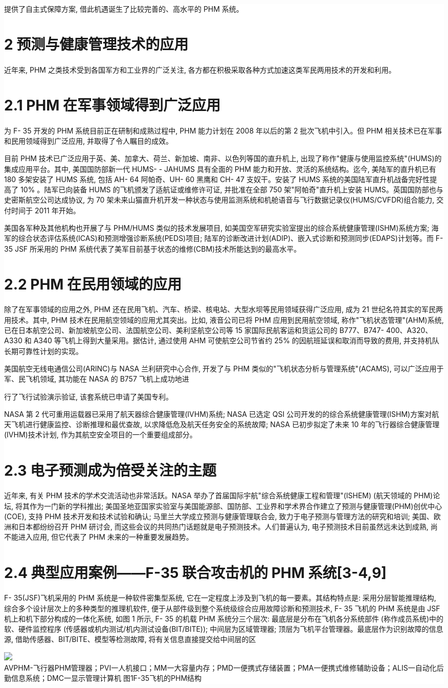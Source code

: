 提供了自主式保障方案, 借此机遇诞生了比较完善的、高水平的 PHM 系统。

# 2 预测与健康管理技术的应用

近年来, PHM 之类技术受到各国军方和工业界的广泛关注, 各方都在积极采取各种方式加速这类军民两用技术的开发和利用。

# 2.1 PHM 在军事领域得到广泛应用

为 F- 35 开发的 PHM 系统目前正在研制和成熟过程中, PHM 能力计划在 2008 年以后的第 2 批次飞机中引入。但 PHM 相关技术已在军事和民用领域得到广泛应用, 并取得了令人瞩目的成效。

目前 PHM 技术已广泛应用于英、美、加拿大、荷兰、新加坡、南非、以色列等国的直升机上, 出现了称作"健康与使用监控系统"(HUMS)的集成应用平台。其中, 美国国防部新一代 HUMS- - JAHUMS 具有全面的 PHM 能力和开放、灵活的系统结构。迄今, 美陆军的直升机已有 180 多架安装了 HUMS 系统, 包括 AH- 64 阿帕奇、UH- 60 黑鹰和 CH- 47 支奴干。安装了 HUMS 系统的美国陆军直升机战备完好性提高了  $10\%$  。陆军已向装备 HUMS 的飞机颁发了适航证或维修许可证, 并批准在全部 750 架"阿帕奇"直升机上安装 HUMS。英国国防部也与史密斯航空公司达成协议, 为 70 架未来山猫直升机开发一种状态与使用监测系统和机舱语音与飞行数据记录仪(HUMS/CVFDR)组合能力, 交付时间于 2011 年开始。

美国各军种及其他机构也开展了与 PHM/HUMS 类似的技术发展项目, 如美国空军研究实验室提出的综合系统健康管理(ISHM)系统方案; 海军的综合状态评估系统(ICAS)和预测增强诊断系统(PEDS)项目; 陆军的诊断改进计划(ADIP)、嵌入式诊断和预测同步(EDAPS)计划等。而 F- 35 JSF 所采用的 PHM 系统代表了美军目前基于状态的维修(CBM)技术所能达到的最高水平。

# 2.2 PHM 在民用领域的应用

除了在军事领域的应用之外, PHM 还在民用飞机、汽车、桥梁、核电站、大型水坝等民用领域获得广泛应用, 成为 21 世纪名符其实的军民两用技术。其中, PHM 技术在民用航空领域的应用尤其突出。比如, 液音公司已将 PHM 应用到民用航空领域, 称作"飞机状态管理"(AHM)系统, 已在日本航空公司、新加坡航空公司、法国航空公司、美利坚航空公司等 15 家国际民航客运和货运公司的 B777、B747- 400、A320、A330 和 A340 等飞机上得到大量采用。据估计, 通过使用 AHM 可使航空公司节省约  $25\%$  的因航班延误和取消而导致的费用, 并支持机队长期可靠性计划的实现。

美国航空无线电通信公司(ARINC)与 NASA 兰利研究中心合作, 开发了与 PHM 类似的"飞机状态分析与管理系统"(ACAMS), 可以广泛应用于军、民飞机领域, 其功能在 NASA 的 B757 飞机上成功地进

行了飞行试验演示验证, 该套系统已申请了美国专利。

NASA 第 2 代可重用运载器已采用了航天器综合健康管理(IVHM)系统; NASA 已选定 QSI 公司开发的的综合系统健康管理(ISHM)方案对航天飞机进行健康监控、诊断推理和最优查故, 以求降低危及航天任务安全的系统故障; NASA 已初步拟定了未来 10 年的飞行器综合健康管理(IVHM)技术计划, 作为其航空安全项目的一个重要组成部分。

# 2.3 电子预测成为倍受关注的主题

近年来, 有关 PHM 技术的学术交流活动也非常活跃。NASA 举办了首届国际宇航"综合系统健康工程和管理"(ISHEM) (航天领域的 PHM)论坛, 将其作为一门新的学科推出; 美国圣地亚国家实验室与美国能源部、国防部、工业界和学术界合作建立了预测与健康管理(PHM)创优中心(COE), 支持 PHM 技术开发和技术试验和确认; 马里兰大学成立预测与健康管理联合会, 致力于电子预测与管理方法的研究和培训; 美国、欧洲和日本都纷纷召开 PHM 研讨会, 而这些会议的共同热门话题就是电子预测技术。人们普遍认为, 电子预测技术目前虽然远未达到成熟, 尚不能进入应用, 但它代表了 PHM 未来的一种重要发展趋势。

# 2.4 典型应用案例——F-35 联合攻击机的 PHM 系统[3-4,9]

F- 35(JSF)飞机采用的 PHM 系统是一种软件密集型系统, 它在一定程度上涉及到飞机的每一要素。其结构特点是: 采用分层智能推理结构, 综合多个设计层次上的多种类型的推理机软件, 便于从部件级到整个系统级综合应用故障诊断和预测技术, F- 35 飞机的 PHM 系统是由 JSF 机上和机下部分构成的一体化系统, 如图 1 所示, F- 35 的机载 PHM 系统分三个层次: 最底层是分布在飞机各分系统部件 (称作成员系统)中的软、硬件监控程序 (传感器或机内测试/机内测试设备(BIT/BITE)); 中间层为区域管理器; 顶层为飞机平台管理器。最底层作为识别故障的信息源, 借助传感器、BIT/BITE、模型等检测故障, 将有关信息直接提交给中间层的区

![](https://cdn-mineru.openxlab.org.cn/result/2025-09-11/43ef3915-dbd6-4e1a-9708-a8c20390ebae/efe2906d6ee90a630270ea77bb1731554c25e4c09b334f1d296ce8b964de87ec.jpg)  
AVPHM-飞行器PHM管理器；PVI一人机接口；MM一大容量内存；PMD一便携式存储装置；PMA一便携式维修辅助设备；ALIS一自动化后勤信息系统；DMC一显示管理计算机 图1F-35飞机的PHM结构
